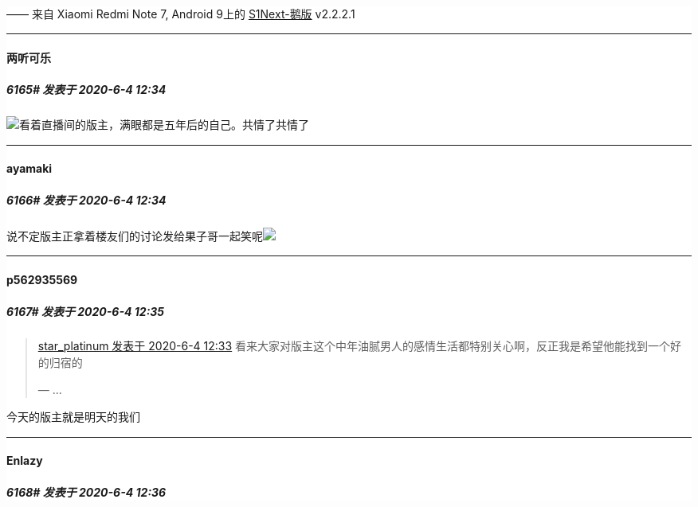 —— 来自 Xiaomi Redmi Note 7, Android 9上的 [S1Next-鹅版](https://github.com/ykrank/S1-Next/releases) v2.2.2.1







-----

####  两听可乐  
##### 6165#       发表于 2020-6-4 12:34



<img src="https://static.saraba1st.com/image/smiley/face2017/037.png" referrerpolicy="no-referrer">看着直播间的版主，满眼都是五年后的自己。共情了共情了







-----

####  ayamaki  
##### 6166#       发表于 2020-6-4 12:34




说不定版主正拿着楼友们的讨论发给果子哥一起笑呢<img src="https://static.saraba1st.com/image/smiley/face2017/048.png" referrerpolicy="no-referrer">







-----

####  p562935569  
##### 6167#       发表于 2020-6-4 12:35



<blockquote><a href="httphttps://bbs.saraba1st.com/2b/forum.php?mod=redirect&amp;goto=findpost&amp;pid=47673468&amp;ptid=1938285" target="_blank">star_platinum 发表于 2020-6-4 12:33</a>
看来大家对版主这个中年油腻男人的感情生活都特别关心啊，反正我是希望他能找到一个好的归宿的

— ...</blockquote>
今天的版主就是明天的我们







-----

####  Enlazy  
##### 6168#       发表于 2020-6-4 12:36


